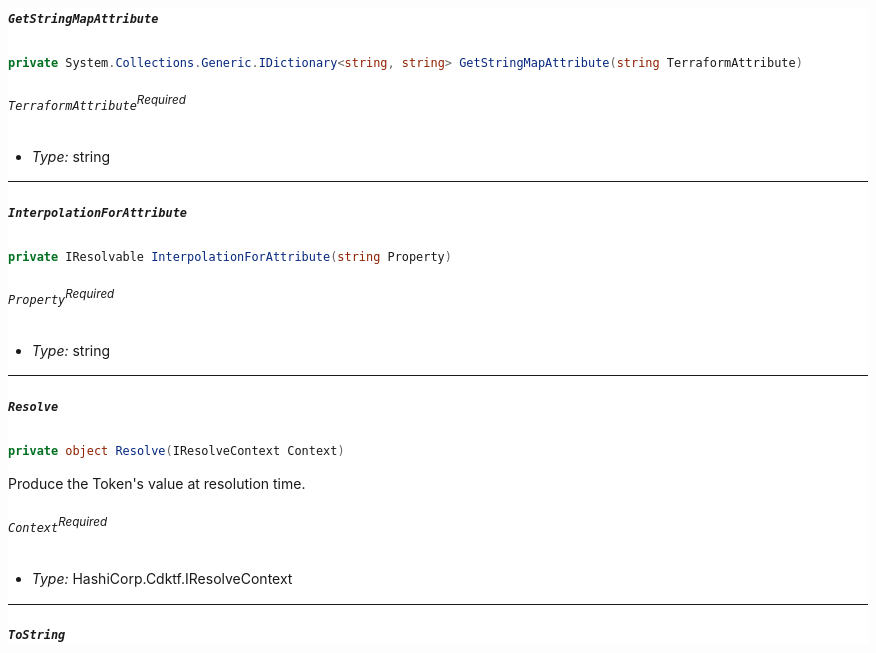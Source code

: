 ##### `GetStringMapAttribute` <a name="GetStringMapAttribute" id="@cdktf/provider-tfe.dataTfeRegistryModule.DataTfeRegistryModulePermissionsOutputReference.getStringMapAttribute"></a>

```csharp
private System.Collections.Generic.IDictionary<string, string> GetStringMapAttribute(string TerraformAttribute)
```

###### `TerraformAttribute`<sup>Required</sup> <a name="TerraformAttribute" id="@cdktf/provider-tfe.dataTfeRegistryModule.DataTfeRegistryModulePermissionsOutputReference.getStringMapAttribute.parameter.terraformAttribute"></a>

- *Type:* string

---

##### `InterpolationForAttribute` <a name="InterpolationForAttribute" id="@cdktf/provider-tfe.dataTfeRegistryModule.DataTfeRegistryModulePermissionsOutputReference.interpolationForAttribute"></a>

```csharp
private IResolvable InterpolationForAttribute(string Property)
```

###### `Property`<sup>Required</sup> <a name="Property" id="@cdktf/provider-tfe.dataTfeRegistryModule.DataTfeRegistryModulePermissionsOutputReference.interpolationForAttribute.parameter.property"></a>

- *Type:* string

---

##### `Resolve` <a name="Resolve" id="@cdktf/provider-tfe.dataTfeRegistryModule.DataTfeRegistryModulePermissionsOutputReference.resolve"></a>

```csharp
private object Resolve(IResolveContext Context)
```

Produce the Token's value at resolution time.

###### `Context`<sup>Required</sup> <a name="Context" id="@cdktf/provider-tfe.dataTfeRegistryModule.DataTfeRegistryModulePermissionsOutputReference.resolve.parameter._context"></a>

- *Type:* HashiCorp.Cdktf.IResolveContext

---

##### `ToString` <a name="ToString" id="@cdktf/provider-tfe.dataTfeRegistryModule.DataTfeRegistryModulePermissionsOutputReference.toString"></a>
